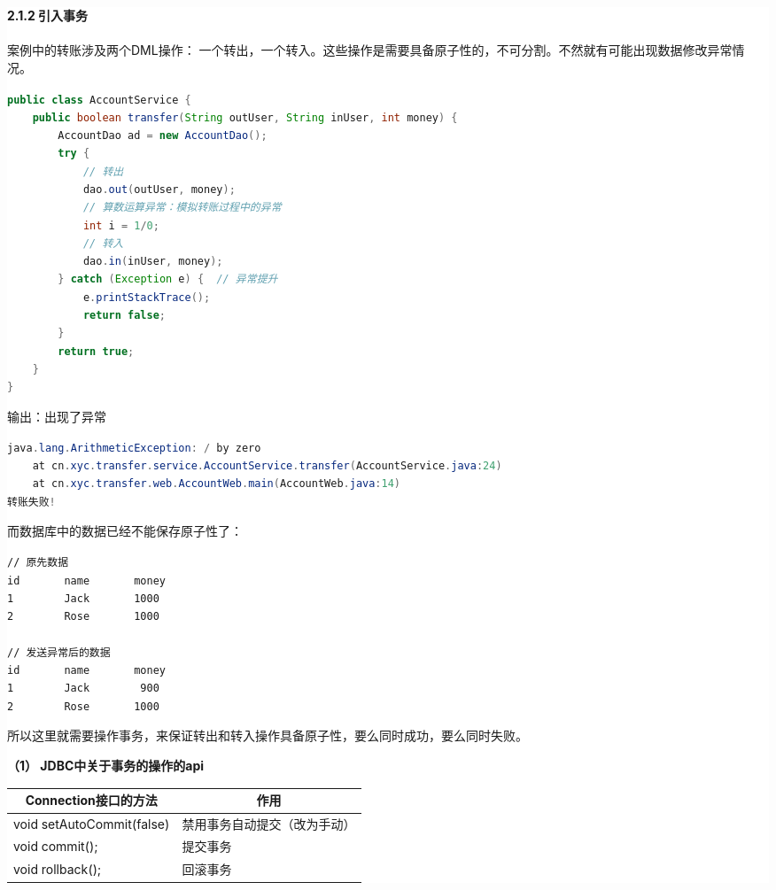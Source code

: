 #### 2.1.2 引入事务

案例中的转账涉及两个DML操作： 一个转出，一个转入。这些操作是需要具备原子性的，不可分割。不然就有可能出现数据修改异常情况。

```java
public class AccountService {
    public boolean transfer(String outUser, String inUser, int money) {
        AccountDao ad = new AccountDao();
        try {
            // 转出
            dao.out(outUser, money);
            // 算数运算异常：模拟转账过程中的异常
            int i = 1/0;
            // 转入
            dao.in(inUser, money);
        } catch (Exception e) {  // 异常提升
            e.printStackTrace();
            return false;
        }
        return true;
    }
}
```

 输出：出现了异常

```java
java.lang.ArithmeticException: / by zero
	at cn.xyc.transfer.service.AccountService.transfer(AccountService.java:24)
	at cn.xyc.transfer.web.AccountWeb.main(AccountWeb.java:14)
转账失败!
```

而数据库中的数据已经不能保存原子性了：

```
// 原先数据
id       name       money
1		 Jack		1000
2		 Rose		1000

// 发送异常后的数据
id       name       money
1		 Jack		 900
2		 Rose		1000
```

所以这里就需要操作事务，来保证转出和转入操作具备原子性，要么同时成功，要么同时失败。

**（1） JDBC中关于事务的操作的api**

| Connection接口的方法      | 作用                         |
| ------------------------- | ---------------------------- |
| void setAutoCommit(false) | 禁用事务自动提交（改为手动） |
| void commit();            | 提交事务                     |
| void rollback();          | 回滚事务                     |
